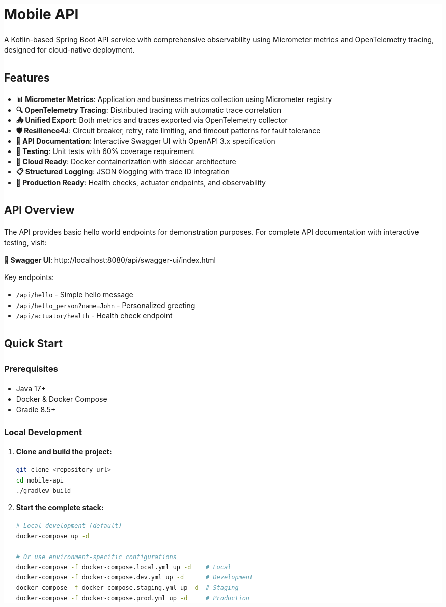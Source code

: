# Mobile API

A Kotlin-based Spring Boot API service with comprehensive observability using Micrometer metrics and OpenTelemetry tracing, designed for cloud-native deployment.

## Features

- **📊 Micrometer Metrics**: Application and business metrics collection using Micrometer registry
- **🔍 OpenTelemetry Tracing**: Distributed tracing with automatic trace correlation
- **📤 Unified Export**: Both metrics and traces exported via OpenTelemetry collector
- **🛡️ Resilience4J**: Circuit breaker, retry, rate limiting, and timeout patterns for fault tolerance
- **📝 API Documentation**: Interactive Swagger UI with OpenAPI 3.x specification
- **🧪 Testing**: Unit tests with 60% coverage requirement
- **🐳 Cloud Ready**: Docker containerization with sidecar architecture
- **📋 Structured Logging**: JSON ◊logging with trace ID integration
- **🚀 Production Ready**: Health checks, actuator endpoints, and observability

## API Overview

The API provides basic hello world endpoints for demonstration purposes. For complete API documentation with interactive testing, visit:

**📖 Swagger UI**: http://localhost:8080/api/swagger-ui/index.html

Key endpoints:
- `/api/hello` - Simple hello message
- `/api/hello_person?name=John` - Personalized greeting
- `/api/actuator/health` - Health check endpoint

## Quick Start

### Prerequisites

- Java 17+
- Docker & Docker Compose
- Gradle 8.5+

### Local Development

1. **Clone and build the project:**
   ```bash
   git clone <repository-url>
   cd mobile-api
   ./gradlew build
   ```

2. **Start the complete stack:**
   ```bash
   # Local development (default)
   docker-compose up -d
   
   # Or use environment-specific configurations
   docker-compose -f docker-compose.local.yml up -d    # Local
   docker-compose -f docker-compose.dev.yml up -d      # Development
   docker-compose -f docker-compose.staging.yml up -d  # Staging
   docker-compose -f docker-compose.prod.yml up -d     # Production
   ```
   